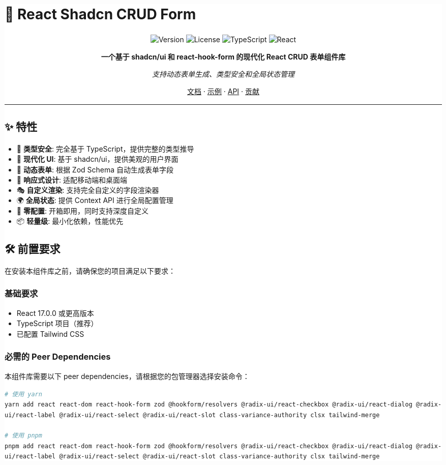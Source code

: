 # 🚀 React Shadcn CRUD Form

<div align="center">

![Version](https://img.shields.io/npm/v/react-shadcn-crud-form?style=flat-square&color=blue)
![License](https://img.shields.io/npm/l/react-shadcn-crud-form?style=flat-square&color=green)
![TypeScript](https://img.shields.io/badge/TypeScript-Ready-blue?style=flat-square&logo=typescript)
![React](https://img.shields.io/badge/React-18+-61DAFB?style=flat-square&logo=react)

**一个基于 shadcn/ui 和 react-hook-form 的现代化 React CRUD 表单组件库**

*支持动态表单生成、类型安全和全局状态管理*

[文档](#-快速开始) · [示例](#-使用示例) · [API](#-api-参考) · [贡献](#-贡献)

</div>

---

## ✨ 特性

- 🎯 **类型安全**: 完全基于 TypeScript，提供完整的类型推导
- 🎨 **现代化 UI**: 基于 shadcn/ui，提供美观的用户界面
- 🔧 **动态表单**: 根据 Zod Schema 自动生成表单字段
- 📱 **响应式设计**: 适配移动端和桌面端
- 🎭 **自定义渲染**: 支持完全自定义的字段渲染器
- 🌍 **全局状态**: 提供 Context API 进行全局配置管理
- 🚀 **零配置**: 开箱即用，同时支持深度自定义
- 📦 **轻量级**: 最小化依赖，性能优先

## 🛠 前置要求

在安装本组件库之前，请确保您的项目满足以下要求：

### 基础要求
- React 17.0.0 或更高版本
- TypeScript 项目（推荐）
- 已配置 Tailwind CSS

### 必需的 Peer Dependencies

本组件库需要以下 peer dependencies，请根据您的包管理器选择安装命令：

```bash
# 使用 yarn  
yarn add react react-dom react-hook-form zod @hookform/resolvers @radix-ui/react-checkbox @radix-ui/react-dialog @radix-ui/react-label @radix-ui/react-select @radix-ui/react-slot class-variance-authority clsx tailwind-merge

# 使用 pnpm
pnpm add react react-dom react-hook-form zod @hookform/resolvers @radix-ui/react-checkbox @radix-ui/react-dialog @radix-ui/react-label @radix-ui/react-select @radix-ui/react-slot class-variance-authority clsx tailwind-merge
```
